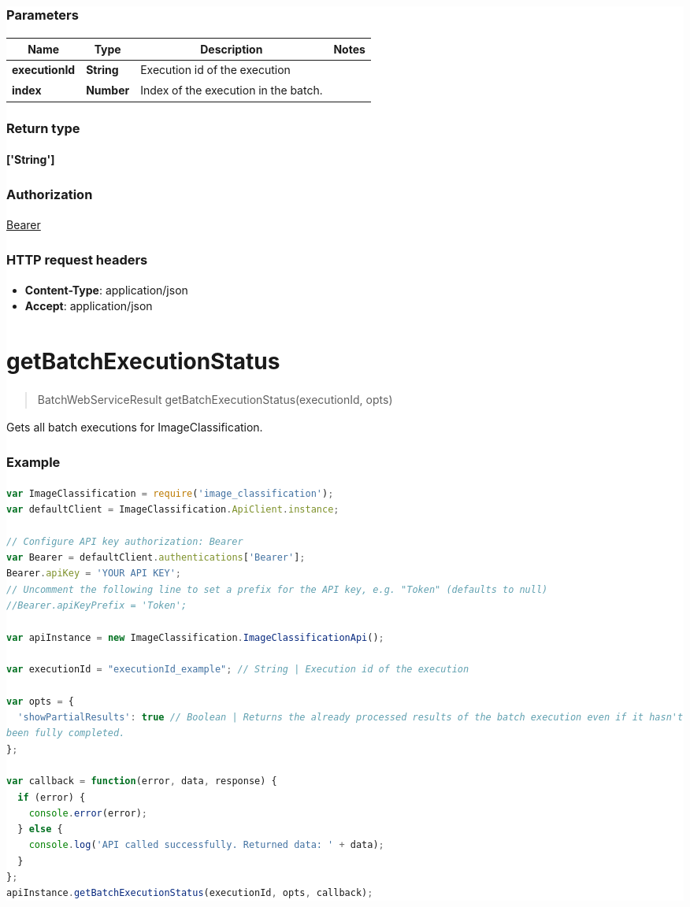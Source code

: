 ### Parameters

Name | Type | Description  | Notes
------------- | ------------- | ------------- | -------------
 **executionId** | **String**| Execution id of the execution | 
 **index** | **Number**| Index of the execution in the batch. | 

### Return type

**[&#39;String&#39;]**

### Authorization

[Bearer](../README.md#Bearer)

### HTTP request headers

 - **Content-Type**: application/json
 - **Accept**: application/json

<a name="getBatchExecutionStatus"></a>
# **getBatchExecutionStatus**
> BatchWebServiceResult getBatchExecutionStatus(executionId, opts)

Gets all batch executions for ImageClassification.

### Example
```javascript
var ImageClassification = require('image_classification');
var defaultClient = ImageClassification.ApiClient.instance;

// Configure API key authorization: Bearer
var Bearer = defaultClient.authentications['Bearer'];
Bearer.apiKey = 'YOUR API KEY';
// Uncomment the following line to set a prefix for the API key, e.g. "Token" (defaults to null)
//Bearer.apiKeyPrefix = 'Token';

var apiInstance = new ImageClassification.ImageClassificationApi();

var executionId = "executionId_example"; // String | Execution id of the execution

var opts = { 
  'showPartialResults': true // Boolean | Returns the already processed results of the batch execution even if it hasn't been fully completed.
};

var callback = function(error, data, response) {
  if (error) {
    console.error(error);
  } else {
    console.log('API called successfully. Returned data: ' + data);
  }
};
apiInstance.getBatchExecutionStatus(executionId, opts, callback);
```
